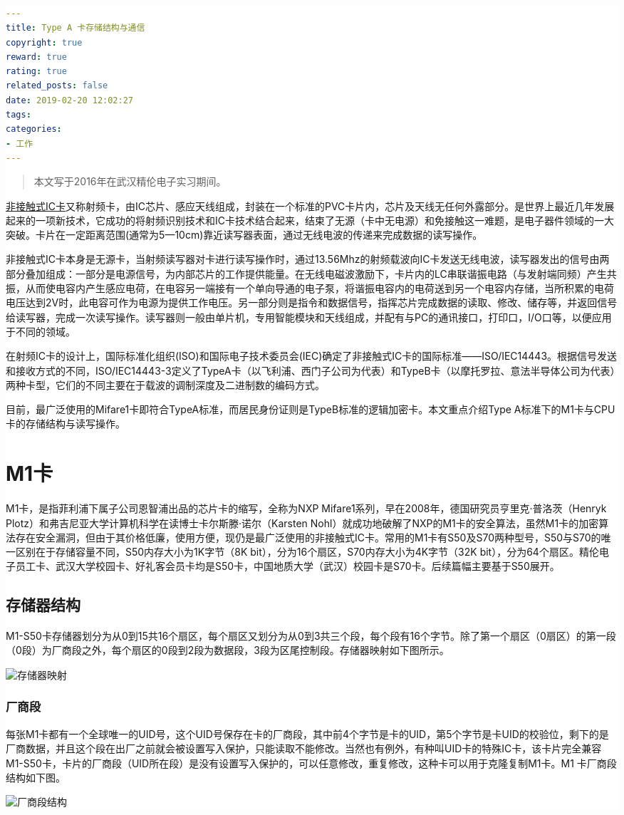 ```yaml
---
title: Type A 卡存储结构与通信
copyright: true
reward: true
rating: true
related_posts: false
date: 2019-02-20 12:02:27
tags:
categories:
- 工作
---
```


> 本文写于2016年在武汉精伦电子实习期间。

[非接触式IC卡](http://baike.baidu.com/link?url=MPS2lJG6v5RTCtKu-x5RzsVzMetUTpAoRISY2mx71KCZZ1KmjgXH06cGDqBM5zjHQxKpZiaqldRZyXC-wtqUo_7)又称射频卡，由IC芯片、感应天线组成，封装在一个标准的PVC卡片内，芯片及天线无任何外露部分。是世界上最近几年发展起来的一项新技术，它成功的将射频识别技术和IC卡技术结合起来，结束了无源（卡中无电源）和免接触这一难题，是电子器件领域的一大突破。卡片在一定距离范围(通常为5—10cm)靠近读写器表面，通过无线电波的传递来完成数据的读写操作。



非接触式IC卡本身是无源卡，当射频读写器对卡进行读写操作时，通过13.56Mhz的射频载波向IC卡发送无线电波，读写器发出的信号由两部分叠加组成：一部分是电源信号，为内部芯片的工作提供能量。在无线电磁波激励下，卡片内的LC串联谐振电路（与发射端同频）产生共振，从而使电容内产生感应电荷，在电容另一端接有一个单向导通的电子泵，将谐振电容内的电荷送到另一个电容内存储，当所积累的电荷电压达到2V时，此电容可作为电源为提供工作电压。另一部分则是指令和数据信号，指挥芯片完成数据的读取、修改、储存等，并返回信号给读写器，完成一次读写操作。读写器则一般由单片机，专用智能模块和天线组成，并配有与PC的通讯接口，打印口，I/O口等，以便应用于不同的领域。

在射频IC卡的设计上，国际标准化组织(ISO)和国际电子技术委员会(IEC)确定了非接触式IC卡的国际标准——ISO/IEC14443。根据信号发送和接收方式的不同，ISO/IEC14443-3定义了TypeA卡（以飞利浦、西门子公司为代表）和TypeB卡（以摩托罗拉、意法半导体公司为代表）两种卡型，它们的不同主要在于载波的调制深度及二进制数的编码方式。

目前，最广泛使用的Mifare1卡即符合TypeA标准，而居民身份证则是TypeB标准的逻辑加密卡。本文重点介绍Type A标准下的M1卡与CPU卡的存储结构与读写操作。

# M1卡

M1卡，是指菲利浦下属子公司恩智浦出品的芯片卡的缩写，全称为NXP Mifare1系列，早在2008年，德国研究员亨里克·普洛茨（Henryk Plotz）和弗吉尼亚大学计算机科学在读博士卡尔斯滕·诺尔（Karsten Nohl）就成功地破解了NXP的M1卡的安全算法，虽然M1卡的加密算法存在安全漏洞，但由于其价格低廉，使用方便，现仍是最广泛使用的非接触式IC卡。常用的M1卡有S50及S70两种型号，S50与S70的唯一区别在于存储容量不同，S50内存大小为1K字节（8K bit），分为16个扇区，S70内存大小为4K字节（32K bit），分为64个扇区。精伦电子员工卡、武汉大学校园卡、好礼客会员卡均是S50卡，中国地质大学（武汉）校园卡是S70卡。后续篇幅主要基于S50展开。

## 存储器结构

M1-S50卡存储器划分为从0到15共16个扇区，每个扇区又划分为从0到3共三个段，每个段有16个字节。除了第一个扇区（0扇区）的第一段（0段）为厂商段之外，每个扇区的0段到2段为数据段，3段为区尾控制段。存储器映射如下图所示。

![存储器映射](http://qiniu.yearito.cn/storage-structure-typeA/image_1.png "存储器映射")

### 厂商段

每张M1卡都有一个全球唯一的UID号，这个UID号保存在卡的厂商段，其中前4个字节是卡的UID，第5个字节是卡UID的校验位，剩下的是厂商数据，并且这个段在出厂之前就会被设置写入保护，只能读取不能修改。当然也有例外，有种叫UID卡的特殊IC卡，该卡片完全兼容M1-S50卡，卡片的厂商段（UID所在段）是没有设置写入保护的，可以任意修改，重复修改，这种卡可以用于克隆复制M1卡。M1 卡厂商段结构如下图。

![厂商段结构](http://qiniu.yearito.cn/storage-structure-typeA/image_2.png "厂商段结构")
